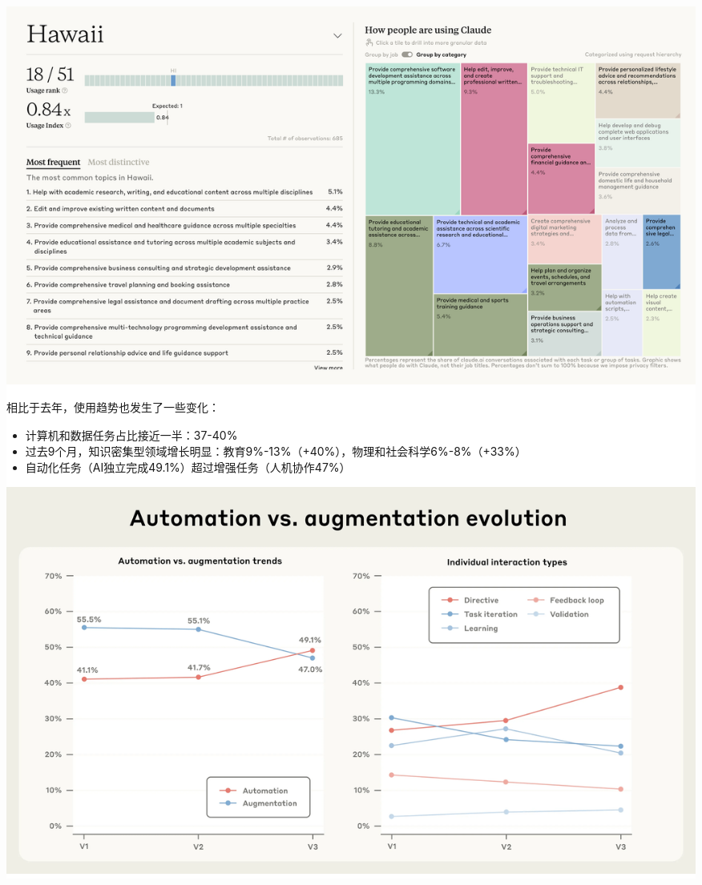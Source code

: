 ![hawaii.png](assets/1/27.png)

相比于去年，使用趋势也发生了一些变化：

- 计算机和数据任务占比接近一半：37-40%
- 过去9个月，知识密集型领域增长明显：教育9%-13%（+40%），物理和社会科学6%-8%（+33%）
- 自动化任务（AI独立完成49.1%）超过增强任务（人机协作47%）

![2dfb6b18f124f1c3b76274eb6a9291c268f92ea9-7638x4291 (2).png](assets/1/28.png)
